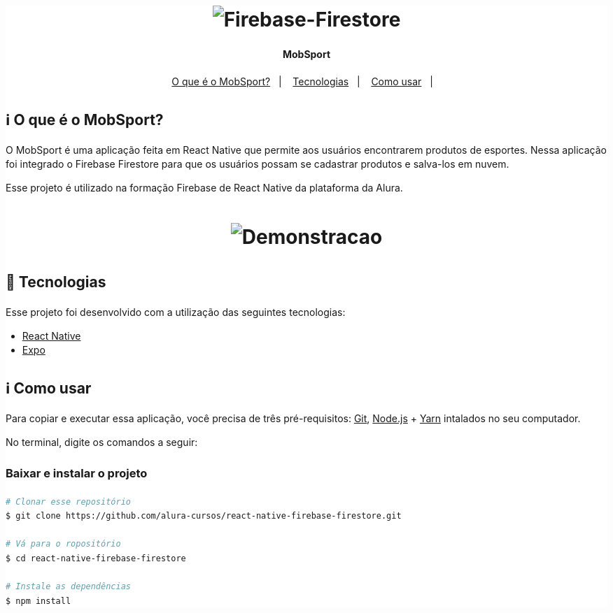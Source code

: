 <h1 align="center">
    <img alt="Firebase-Firestore" title="#Firebase-Firestore" src=".images/header.png" width="100%" />
</h1>



<h4 align="center"> 
	MobSport
</h4>

<p align="center">
  <a href="#information_source-o-que-é-o-mobsport">O que é o MobSport?</a>&nbsp;&nbsp;&nbsp;|&nbsp;&nbsp;&nbsp;
  <a href="#rocket-Tecnologias">Tecnologias</a>&nbsp;&nbsp;&nbsp;|&nbsp;&nbsp;&nbsp;
  <a href="#information_source-como-usar">Como usar</a>&nbsp;&nbsp;&nbsp;|&nbsp;&nbsp;&nbsp;
</p>

## :information_source: O que é o MobSport?

O MobSport é uma aplicação feita em React Native que permite aos usuários encontrarem produtos de esportes. Nessa aplicação foi integrado o Firebase Firestore para que os usuários possam se cadastrar produtos e salva-los em nuvem.

Esse projeto é utilizado na formação Firebase de React Native da plataforma da Alura.


<h1 align="center">
    <img alt="Demonstracao" title="Demonstracao" src=".images/demo.gif" width="400px" />
</h1>


## :rocket: Tecnologias

Esse projeto foi desenvolvido com a utilização das seguintes tecnologias:
- [React Native][rn]
- [Expo][expo]

## :information_source: Como usar

Para copiar e executar essa aplicação, você precisa de três pré-requisitos: [Git](https://git-scm.com), [Node.js][nodejs] + [Yarn][yarn] intalados no seu computador.

No terminal, digite os comandos a seguir:

### Baixar e instalar o projeto

```bash
# Clonar esse repositório
$ git clone https://github.com/alura-cursos/react-native-firebase-firestore.git

# Vá para o ropositório
$ cd react-native-firebase-firestore

# Instale as dependências
$ npm install
```


[nodejs]: https://nodejs.org/
[expo]: https://docs.expo.dev/
[rn]: https://facebook.github.io/react-native/
[yarn]: https://yarnpkg.com/